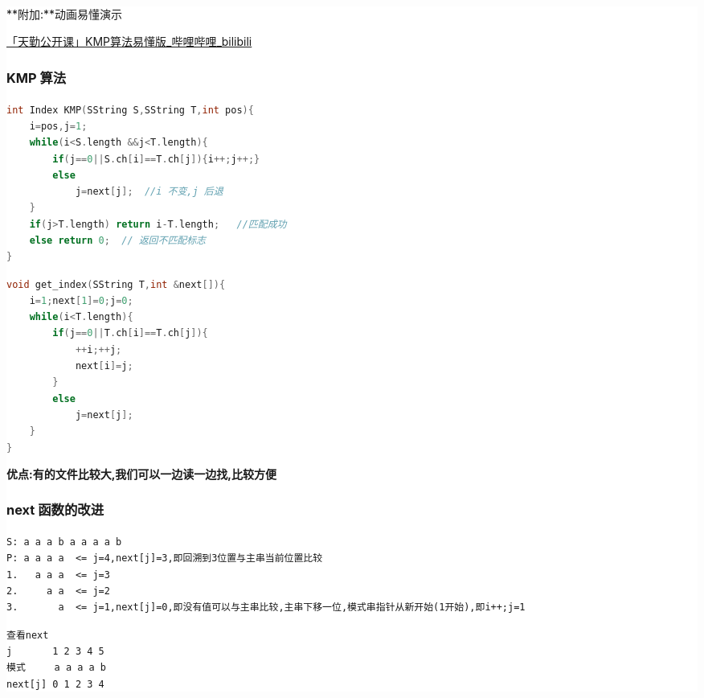 


**附加:**动画易懂演示

 [「天勤公开课」KMP算法易懂版_哔哩哔哩_bilibili](https://www.bilibili.com/video/BV1jb411V78H?spm_id_from=333.337.search-card.all.click&vd_source=070ffddf09233e186f58521cebea78fb) 

<video src="D:\学习\wanye\数据结构与算法\青岛大学-王卓\video\KMP 算法-简易版.mp4"></video>

### KMP 算法

```c
int Index KMP(SString S,SString T,int pos){
    i=pos,j=1;
    while(i<S.length &&j<T.length){
        if(j==0||S.ch[i]==T.ch[j]){i++;j++;}
        else
            j=next[j];	//i 不变,j 后退
    }
    if(j>T.length) return i-T.length;	//匹配成功
    else return 0;	// 返回不匹配标志
}
```

```c
void get_index(SString T,int &next[]){
	i=1;next[1]=0;j=0;
	while(i<T.length){
        if(j==0||T.ch[i]==T.ch[j]){
            ++i;++j;
            next[i]=j;
        }
        else
            j=next[j];
    }
}
```



**优点:有的文件比较大,我们可以一边读一边找,比较方便**



### next 函数的改进

```
S: a a a b a a a a b
P: a a a a  <= j=4,next[j]=3,即回溯到3位置与主串当前位置比较
1.   a a a  <= j=3
2.	   a a	<= j=2
3.		 a	<= j=1,next[j]=0,即没有值可以与主串比较,主串下移一位,模式串指针从新开始(1开始),即i++;j=1
```

```
查看next
j		1 2 3 4 5
模式 	   a a a a b
next[j] 0 1 2 3 4
```
